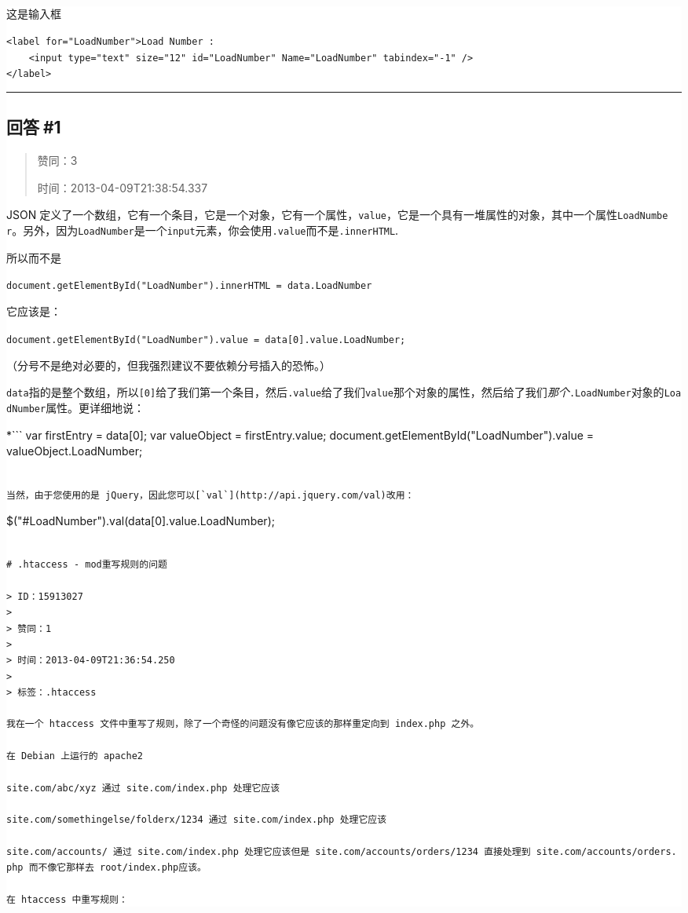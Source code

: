 这是输入框

```
<label for="LoadNumber">Load Number :
    <input type="text" size="12" id="LoadNumber" Name="LoadNumber" tabindex="-1" />
</label> 
```

* * *

## 回答 #1

> 赞同：3
> 
> 时间：2013-04-09T21:38:54.337

JSON 定义了一个数组，它有一个条目，它是一个对象，它有一个属性，`value`，它是一个具有一堆属性的对象，其中一个属性`LoadNumber`。另外，因为`LoadNumber`是一个`input`元素，你会使用`.value`而不是`.innerHTML`.

所以而不是

```
document.getElementById("LoadNumber").innerHTML = data.LoadNumber 
```

它应该是：

```
document.getElementById("LoadNumber").value = data[0].value.LoadNumber; 
```

（分号不是绝对必要的，但我强烈建议不要依赖分号插入的恐怖。）

`data`指的是整个数组，所以`[0]`给了我们第一个条目，然后`.value`给了我们`value`那个对象的属性，然后给了我们*那个*`.LoadNumber`对象的`LoadNumber`属性。更详细地说：

 *```
var firstEntry = data[0];
var valueObject = firstEntry.value;
document.getElementById("LoadNumber").value = valueObject.LoadNumber; 
```

当然，由于您使用的是 jQuery，因此您可以[`val`](http://api.jquery.com/val)改用：

```
$("#LoadNumber").val(data[0].value.LoadNumber); 
```*

# .htaccess - mod重写规则的问题

> ID：15913027
> 
> 赞同：1
> 
> 时间：2013-04-09T21:36:54.250
> 
> 标签：.htaccess

我在一个 htaccess 文件中重写了规则，除了一个奇怪的问题没有像它应该的那样重定向到 index.php 之外。

在 Debian 上运行的 apache2

site.com/abc/xyz 通过 site.com/index.php 处理它应该

site.com/somethingelse/folderx/1234 通过 site.com/index.php 处理它应该

site.com/accounts/ 通过 site.com/index.php 处理它应该但是 site.com/accounts/orders/1234 直接处理到 site.com/accounts/orders.php 而不像它那样去 root/index.php应该。

在 htaccess 中重写规则：
```